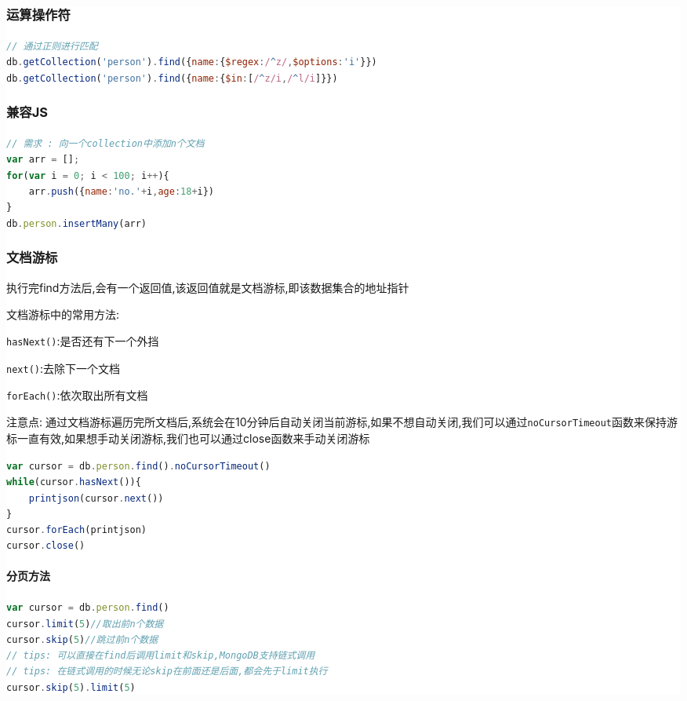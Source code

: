 

### 运算操作符

```js
// 通过正则进行匹配
db.getCollection('person').find({name:{$regex:/^z/,$options:'i'}})
db.getCollection('person').find({name:{$in:[/^z/i,/^l/i]}})
```



### 兼容JS

```js
// 需求 : 向一个collection中添加n个文档
var arr = [];
for(var i = 0; i < 100; i++){
    arr.push({name:'no.'+i,age:18+i})
}
db.person.insertMany(arr)
```



### 文档游标

执行完find方法后,会有一个返回值,该返回值就是文档游标,即该数据集合的地址指针

文档游标中的常用方法:

`hasNext()`:是否还有下一个外挡

`next()`:去除下一个文档

`forEach()`:依次取出所有文档

注意点: 通过文档游标遍历完所文档后,系统会在10分钟后自动关闭当前游标,如果不想自动关闭,我们可以通过`noCursorTimeout`函数来保持游标一直有效,如果想手动关闭游标,我们也可以通过close函数来手动关闭游标

```js
var cursor = db.person.find().noCursorTimeout()
while(cursor.hasNext()){
    printjson(cursor.next())
}
cursor.forEach(printjson)
cursor.close()
```



#### 分页方法

```js
var cursor = db.person.find()
cursor.limit(5)//取出前n个数据
cursor.skip(5)//跳过前n个数据
// tips: 可以直接在find后调用limit和skip,MongoDB支持链式调用
// tips: 在链式调用的时候无论skip在前面还是后面,都会先于limit执行
cursor.skip(5).limit(5)
```
